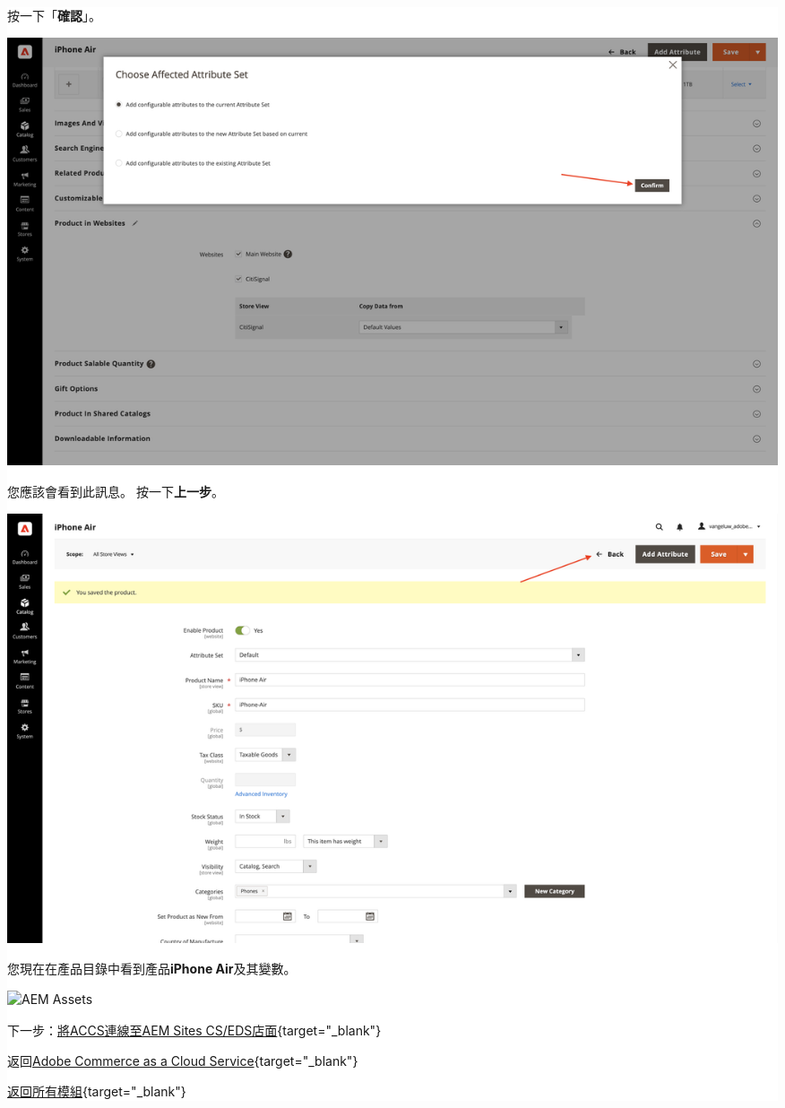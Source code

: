 按一下「**確認**」。

![AEM Assets](./images/accs45.png)

您應該會看到此訊息。 按一下&#x200B;**上一步**。

![AEM Assets](./images/accs46.png)

您現在在產品目錄中看到產品&#x200B;**iPhone Air**&#x200B;及其變數。

![AEM Assets](./images/accs47.png)

下一步：[將ACCS連線至AEM Sites CS/EDS店面](./ex2.md){target="_blank"}

返回[Adobe Commerce as a Cloud Service](./accs.md){target="_blank"}

[返回所有模組](./../../../overview.md){target="_blank"}
